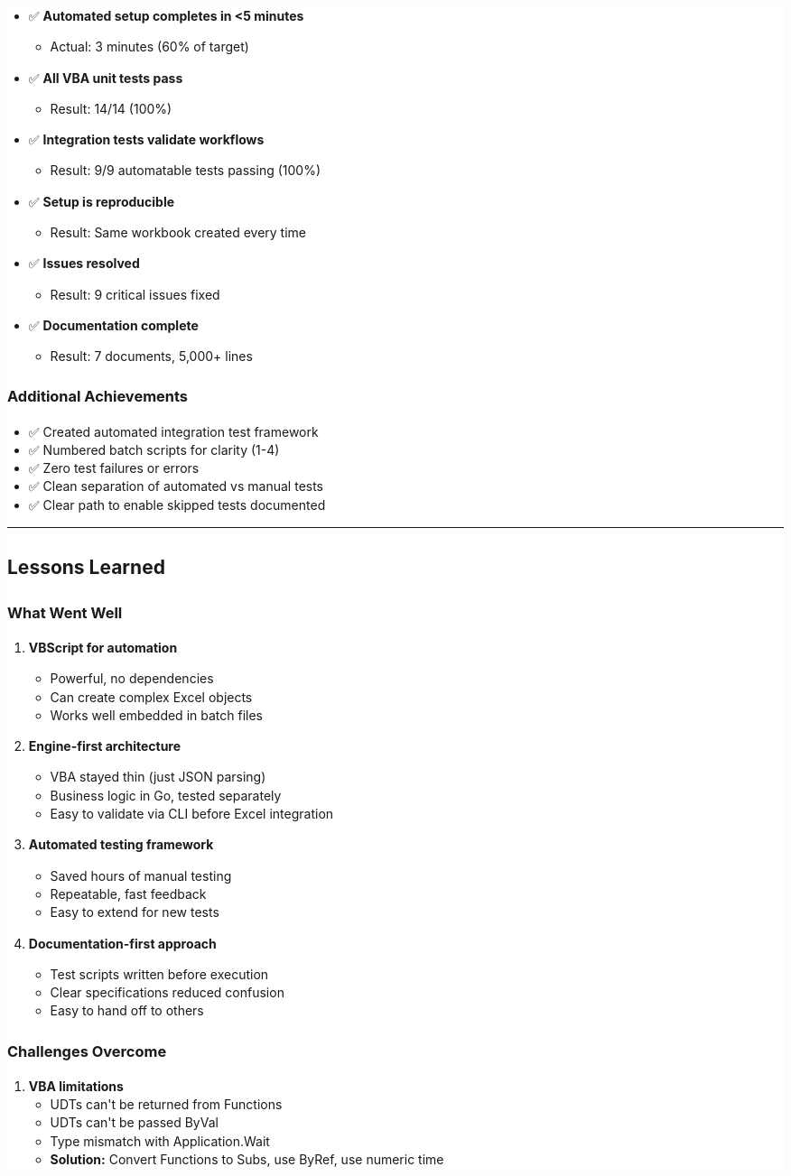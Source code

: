 - ✅ **Automated setup completes in <5 minutes**
  - Actual: 3 minutes (60% of target)

- ✅ **All VBA unit tests pass**
  - Result: 14/14 (100%)

- ✅ **Integration tests validate workflows**
  - Result: 9/9 automatable tests passing (100%)

- ✅ **Setup is reproducible**
  - Result: Same workbook created every time

- ✅ **Issues resolved**
  - Result: 9 critical issues fixed

- ✅ **Documentation complete**
  - Result: 7 documents, 5,000+ lines

### Additional Achievements

- ✅ Created automated integration test framework
- ✅ Numbered batch scripts for clarity (1-4)
- ✅ Zero test failures or errors
- ✅ Clean separation of automated vs manual tests
- ✅ Clear path to enable skipped tests documented

---

## Lessons Learned

### What Went Well

1. **VBScript for automation**
   - Powerful, no dependencies
   - Can create complex Excel objects
   - Works well embedded in batch files

2. **Engine-first architecture**
   - VBA stayed thin (just JSON parsing)
   - Business logic in Go, tested separately
   - Easy to validate via CLI before Excel integration

3. **Automated testing framework**
   - Saved hours of manual testing
   - Repeatable, fast feedback
   - Easy to extend for new tests

4. **Documentation-first approach**
   - Test scripts written before execution
   - Clear specifications reduced confusion
   - Easy to hand off to others

### Challenges Overcome

1. **VBA limitations**
   - UDTs can't be returned from Functions
   - UDTs can't be passed ByVal
   - Type mismatch with Application.Wait
   - **Solution:** Convert Functions to Subs, use ByRef, use numeric time
